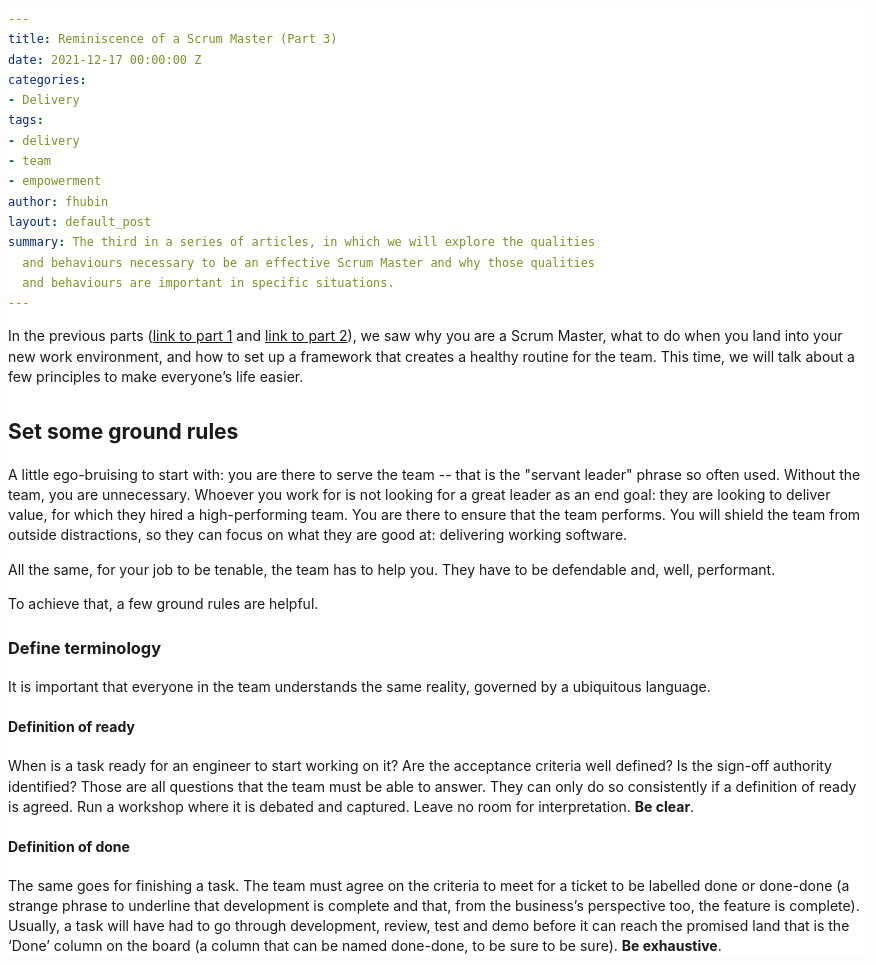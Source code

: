```yaml
---
title: Reminiscence of a Scrum Master (Part 3)
date: 2021-12-17 00:00:00 Z
categories:
- Delivery
tags:
- delivery
- team
- empowerment
author: fhubin
layout: default_post
summary: The third in a series of articles, in which we will explore the qualities
  and behaviours necessary to be an effective Scrum Master and why those qualities
  and behaviours are important in specific situations.
---
```


In the previous parts ([link to part 1](https://blog.scottlogic.com/2021/10/18/reminiscence-of-a-scrum-master-part-i.html) and [link to part 2](https://blog.scottlogic.com/2021/11/17/reminiscence-of-a-scrum-master-part-ii.html)), we saw why you are a Scrum Master, what to do when you land into your new work environment, and how to set up a framework that creates a healthy routine for the team.
This time, we will talk about a few principles to make everyone’s life easier.

## Set some ground rules
A little ego-bruising to start with: you are there to serve the team -- that is the "servant leader" phrase so often used. Without the team, you are unnecessary. Whoever you work for is not looking for a great leader as an end goal: they are looking to deliver value, for which they hired a high-performing team. You are there to ensure that the team performs.
You will shield the team from outside distractions, so they can focus on what they are good at: delivering working software.

All the same, for your job to be tenable, the team has to help you. They have to be defendable and, well, performant.

To achieve that, a few ground rules are helpful.

### Define terminology
It is important that everyone in the team understands the same reality, governed by a ubiquitous language.

#### Definition of ready
When is a task ready for an engineer to start working on it? Are the acceptance criteria well defined? Is the sign-off authority identified? Those are all questions that the team must be able to answer. They can only do so consistently if a definition of ready is agreed. Run a workshop where it is debated and captured. Leave no room for interpretation. **Be clear**.

#### Definition of done
The same goes for finishing a task. The team must agree on the criteria to meet for a ticket to be labelled done or done-done (a strange phrase to underline that development is complete and that, from the business’s perspective too, the feature is complete). Usually, a task will have had to go through development, review, test and demo before it can reach the promised land that is the ‘Done’ column on the board (a column that can be named done-done, to be sure to be sure). **Be exhaustive**.
